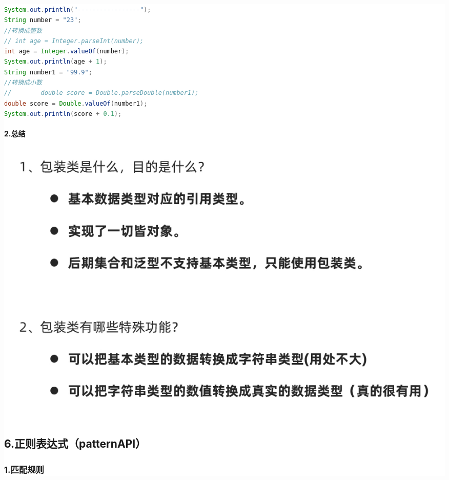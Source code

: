 ```java
System.out.println("-----------------");        
String number = "23";       
//转换成整数        
// int age = Integer.parseInt(number);        
int age = Integer.valueOf(number);        
System.out.println(age + 1);        
String number1 = "99.9";        
//转换成小数
//        double score = Double.parseDouble(number1);        
double score = Double.valueOf(number1);        
System.out.println(score + 0.1);
```

#### 2.总结

![包装类的总结](.\img\包装类的总结.png)

## 6.正则表达式（patternAPI）

### 1.匹配规则
